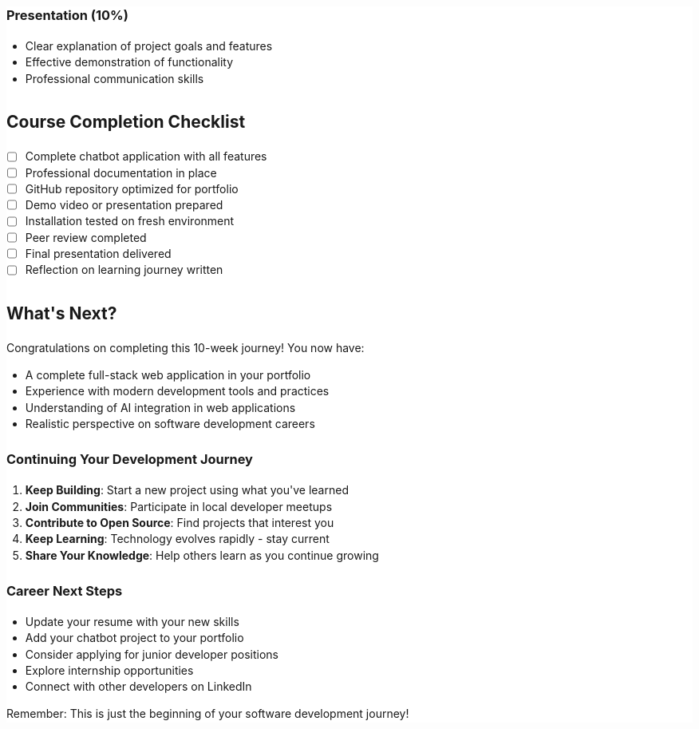 ### Presentation (10%)
- Clear explanation of project goals and features
- Effective demonstration of functionality
- Professional communication skills

## Course Completion Checklist

- [ ] Complete chatbot application with all features
- [ ] Professional documentation in place
- [ ] GitHub repository optimized for portfolio
- [ ] Demo video or presentation prepared
- [ ] Installation tested on fresh environment
- [ ] Peer review completed
- [ ] Final presentation delivered
- [ ] Reflection on learning journey written

## What's Next?

Congratulations on completing this 10-week journey! You now have:
- A complete full-stack web application in your portfolio
- Experience with modern development tools and practices
- Understanding of AI integration in web applications
- Realistic perspective on software development careers

### Continuing Your Development Journey
1. **Keep Building**: Start a new project using what you've learned
2. **Join Communities**: Participate in local developer meetups
3. **Contribute to Open Source**: Find projects that interest you
4. **Keep Learning**: Technology evolves rapidly - stay current
5. **Share Your Knowledge**: Help others learn as you continue growing

### Career Next Steps
- Update your resume with your new skills
- Add your chatbot project to your portfolio
- Consider applying for junior developer positions
- Explore internship opportunities
- Connect with other developers on LinkedIn

Remember: This is just the beginning of your software development journey!
